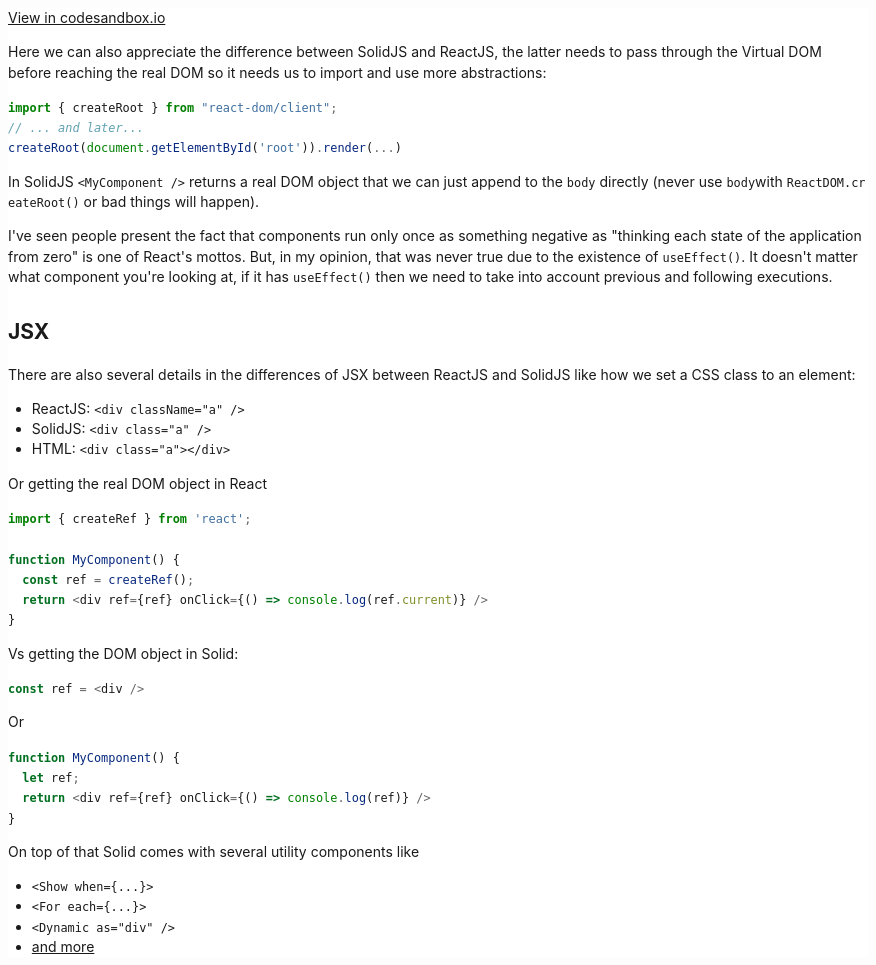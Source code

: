 [View in codesandbox.io](https://codesandbox.io/s/zen-wood-5cd41k?file=/index.tsx)

Here we can also appreciate the difference between SolidJS and ReactJS, the latter needs to pass through the Virtual DOM before reaching the real DOM so it needs us to import and use more abstractions:

```js
import { createRoot } from "react-dom/client";
// ... and later...
createRoot(document.getElementById('root')).render(...)
```

In SolidJS `<MyComponent />` returns a real DOM object that we can just append to the `body` directly (never use `body`with `ReactDOM.createRoot()` or bad things will happen).

I've seen people present the fact that components run only once as something negative as "thinking each state of the application from zero" is one of React's mottos. But, in my opinion, that was never true due to the existence of `useEffect()`. It doesn't matter what component you're looking at, if it has `useEffect()` then we need to take into account previous and following executions.

## JSX

There are also several details in the differences of JSX between ReactJS and SolidJS like how we set a CSS class to an element:

- ReactJS: `<div className="a" />`
- SolidJS: `<div class="a" />`
- HTML: `<div class="a"></div>`

Or getting the real DOM object in React

```js
import { createRef } from 'react';

function MyComponent() {
  const ref = createRef();
  return <div ref={ref} onClick={() => console.log(ref.current)} />
}
```

Vs getting the DOM object in Solid:

```js
const ref = <div />
```

Or

```js
function MyComponent() {
  let ref;
  return <div ref={ref} onClick={() => console.log(ref)} />
}
```

On top of that Solid comes with several utility components like

- `<Show when={...}>`
- `<For each={...}>`
- `<Dynamic as="div" />`
- [and more](https://www.solidjs.com/docs/latest/api#control-flow)
